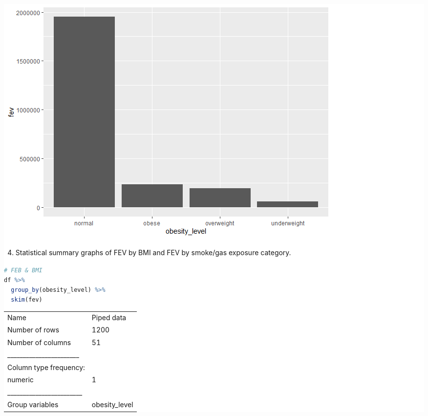 ![](Assignment2_files/figure-gfm/unnamed-chunk-12-1.png)

4.  Statistical summary graphs of FEV by BMI and FEV by smoke/gas
    exposure category.

``` r
# FEB & BMI
df %>%
  group_by(obesity_level) %>%
  skim(fev)
```

|                                                  |                |
|:-------------------------------------------------|:---------------|
| Name                                             | Piped data     |
| Number of rows                                   | 1200           |
| Number of columns                                | 51             |
| \_\_\_\_\_\_\_\_\_\_\_\_\_\_\_\_\_\_\_\_\_\_\_   |                |
| Column type frequency:                           |                |
| numeric                                          | 1              |
| \_\_\_\_\_\_\_\_\_\_\_\_\_\_\_\_\_\_\_\_\_\_\_\_ |                |
| Group variables                                  | obesity\_level |
